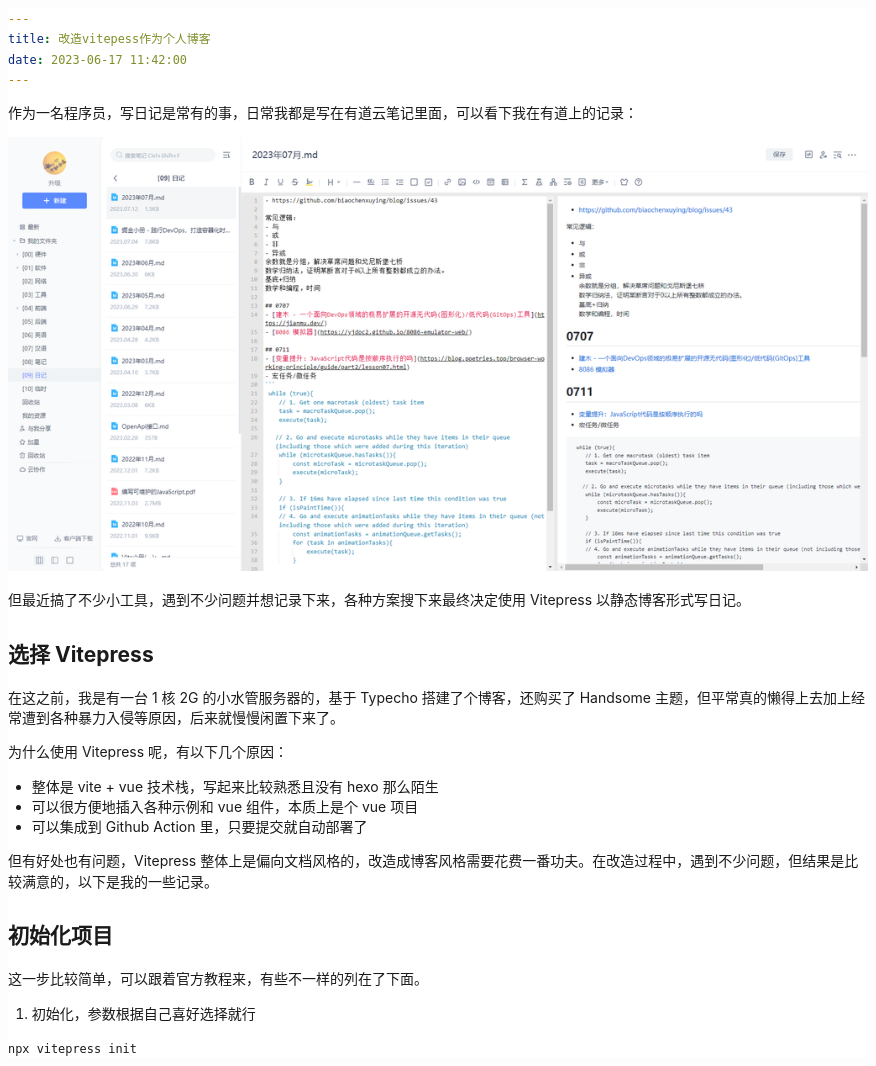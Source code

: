 ```yaml
---
title: 改造vitepess作为个人博客
date: 2023-06-17 11:42:00
---
```


作为一名程序员，写日记是常有的事，日常我都是写在有道云笔记里面，可以看下我在有道上的记录：

![](./image-youdao.png)

但最近搞了不少小工具，遇到不少问题并想记录下来，各种方案搜下来最终决定使用 Vitepress 以静态博客形式写日记。

## 选择 Vitepress

在这之前，我是有一台 1 核 2G 的小水管服务器的，基于 Typecho 搭建了个博客，还购买了 Handsome 主题，但平常真的懒得上去加上经常遭到各种暴力入侵等原因，后来就慢慢闲置下来了。

为什么使用 Vitepress 呢，有以下几个原因：

- 整体是 vite + vue 技术栈，写起来比较熟悉且没有 hexo 那么陌生
- 可以很方便地插入各种示例和 vue 组件，本质上是个 vue 项目
- 可以集成到 Github Action 里，只要提交就自动部署了

但有好处也有问题，Vitepress 整体上是偏向文档风格的，改造成博客风格需要花费一番功夫。在改造过程中，遇到不少问题，但结果是比较满意的，以下是我的一些记录。

## 初始化项目

这一步比较简单，可以跟着官方教程来，有些不一样的列在了下面。

1. 初始化，参数根据自己喜好选择就行

```bash
npx vitepress init
```
